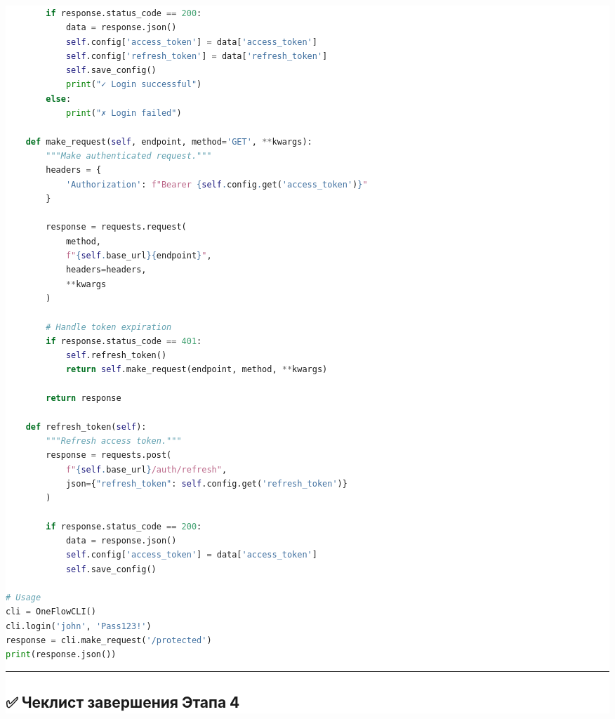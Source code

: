 ```python
        if response.status_code == 200:
            data = response.json()
            self.config['access_token'] = data['access_token']
            self.config['refresh_token'] = data['refresh_token']
            self.save_config()
            print("✓ Login successful")
        else:
            print("✗ Login failed")
    
    def make_request(self, endpoint, method='GET', **kwargs):
        """Make authenticated request."""
        headers = {
            'Authorization': f"Bearer {self.config.get('access_token')}"
        }
        
        response = requests.request(
            method,
            f"{self.base_url}{endpoint}",
            headers=headers,
            **kwargs
        )
        
        # Handle token expiration
        if response.status_code == 401:
            self.refresh_token()
            return self.make_request(endpoint, method, **kwargs)
        
        return response
    
    def refresh_token(self):
        """Refresh access token."""
        response = requests.post(
            f"{self.base_url}/auth/refresh",
            json={"refresh_token": self.config.get('refresh_token')}
        )
        
        if response.status_code == 200:
            data = response.json()
            self.config['access_token'] = data['access_token']
            self.save_config()

# Usage
cli = OneFlowCLI()
cli.login('john', 'Pass123!')
response = cli.make_request('/protected')
print(response.json())
```

---

## ✅ Чеклист завершения Этапа 4
